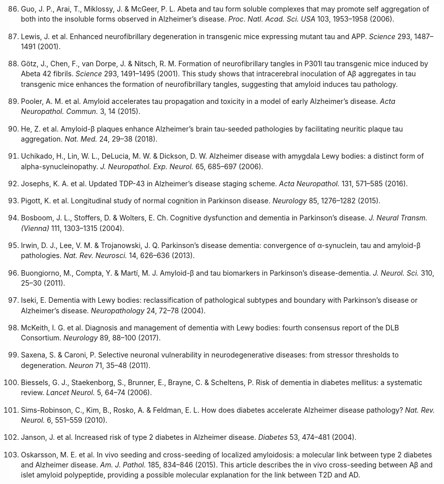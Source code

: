 86. Guo, J. P., Arai, T., Miklossy, J. & McGeer, P. L. Abeta and tau form soluble complexes that may promote self aggregation of both into the insoluble forms observed in Alzheimer’s disease. *Proc. Natl. Acad. Sci. USA* 103, 1953–1958 (2006).

87. Lewis, J. et al. Enhanced neurofibrillary degeneration in transgenic mice expressing mutant tau and APP. *Science* 293, 1487–1491 (2001).

88. Götz, J., Chen, F., van Dorpe, J. & Nitsch, R. M. Formation of neurofibrillary tangles in P301l tau transgenic mice induced by Abeta 42 fibrils. *Science* 293, 1491–1495 (2001). This study shows that intracerebral inoculation of Aβ aggregates in tau transgenic mice enhances the formation of neurofibrillary tangles, suggesting that amyloid induces tau pathology.

89. Pooler, A. M. et al. Amyloid accelerates tau propagation and toxicity in a model of early Alzheimer’s disease. *Acta Neuropathol. Commun.* 3, 14 (2015).

90. He, Z. et al. Amyloid-β plaques enhance Alzheimer’s brain tau-seeded pathologies by facilitating neuritic plaque tau aggregation. *Nat. Med.* 24, 29–38 (2018).

91. Uchikado, H., Lin, W. L., DeLucia, M. W. & Dickson, D. W. Alzheimer disease with amygdala Lewy bodies: a distinct form of alpha-synucleinopathy. *J. Neuropathol. Exp. Neurol.* 65, 685–697 (2006).

92. Josephs, K. A. et al. Updated TDP-43 in Alzheimer’s disease staging scheme. *Acta Neuropathol.* 131, 571–585 (2016).

93. Pigott, K. et al. Longitudinal study of normal cognition in Parkinson disease. *Neurology* 85, 1276–1282 (2015).

94. Bosboom, J. L., Stoffers, D. & Wolters, E. Ch. Cognitive dysfunction and dementia in Parkinson’s disease. *J. Neural Transm. (Vienna)* 111, 1303–1315 (2004).

95. Irwin, D. J., Lee, V. M. & Trojanowski, J. Q. Parkinson’s disease dementia: convergence of α-synuclein, tau and amyloid-β pathologies. *Nat. Rev. Neurosci.* 14, 626–636 (2013).

96. Buongiorno, M., Compta, Y. & Martí, M. J. Amyloid-β and tau biomarkers in Parkinson’s disease-dementia. *J. Neurol. Sci.* 310, 25–30 (2011).

97. Iseki, E. Dementia with Lewy bodies: reclassification of pathological subtypes and boundary with Parkinson’s disease or Alzheimer’s disease. *Neuropathology* 24, 72–78 (2004).

98. McKeith, I. G. et al. Diagnosis and management of dementia with Lewy bodies: fourth consensus report of the DLB Consortium. *Neurology* 89, 88–100 (2017).

99. Saxena, S. & Caroni, P. Selective neuronal vulnerability in neurodegenerative diseases: from stressor thresholds to degeneration. *Neuron* 71, 35–48 (2011).

100. Biessels, G. J., Staekenborg, S., Brunner, E., Brayne, C. & Scheltens, P. Risk of dementia in diabetes mellitus: a systematic review. *Lancet Neurol.* 5, 64–74 (2006).

101. Sims-Robinson, C., Kim, B., Rosko, A. & Feldman, E. L. How does diabetes accelerate Alzheimer disease pathology? *Nat. Rev. Neurol.* 6, 551–559 (2010).

102. Janson, J. et al. Increased risk of type 2 diabetes in Alzheimer disease. *Diabetes* 53, 474–481 (2004).

103. Oskarsson, M. E. et al. In vivo seeding and cross-seeding of localized amyloidosis: a molecular link between type 2 diabetes and Alzheimer disease. *Am. J. Pathol.* 185, 834–846 (2015). This article describes the in vivo cross-seeding between Aβ and islet amyloid polypeptide, providing a possible molecular explanation for the link between T2D and AD.
